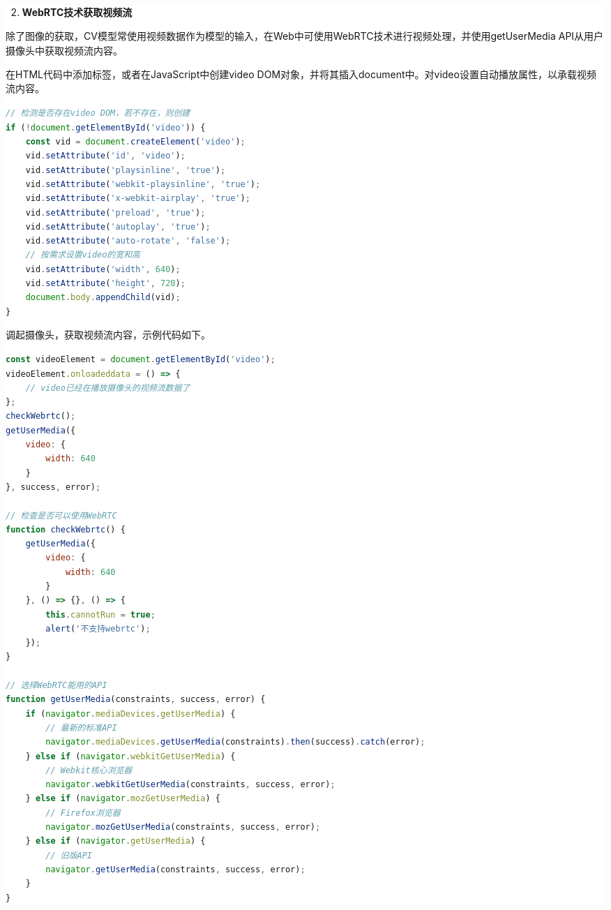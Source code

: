 2. **WebRTC技术获取视频流**

除了图像的获取，CV模型常使用视频数据作为模型的输入，在Web中可使用WebRTC技术进行视频处理，并使用getUserMedia API从用户摄像头中获取视频流内容。

在HTML代码中添加标签，或者在JavaScript中创建video DOM对象，并将其插入document中。对video设置自动播放属性，以承载视频流内容。
```javascript
// 检测是否存在video DOM，若不存在，则创建
if (!document.getElementById('video')) {
    const vid = document.createElement('video');
    vid.setAttribute('id', 'video');
    vid.setAttribute('playsinline', 'true');
    vid.setAttribute('webkit-playsinline', 'true');
    vid.setAttribute('x-webkit-airplay', 'true');
    vid.setAttribute('preload', 'true');
    vid.setAttribute('autoplay', 'true');
    vid.setAttribute('auto-rotate', 'false');
    // 按需求设置video的宽和高
    vid.setAttribute('width', 640);
    vid.setAttribute('height', 720);
    document.body.appendChild(vid);
}
```

调起摄像头，获取视频流内容，示例代码如下。

```javascript
const videoElement = document.getElementById('video');
videoElement.onloadeddata = () => {
    // video已经在播放摄像头的视频流数据了
};
checkWebrtc();
getUserMedia({
    video: {
        width: 640
    }
}, success, error);

// 检查是否可以使用WebRTC
function checkWebrtc() {
    getUserMedia({
        video: {
            width: 640
        }
    }, () => {}, () => {
        this.cannotRun = true;
        alert('不支持webrtc');
    });
}

// 选择WebRTC能用的API
function getUserMedia(constraints, success, error) {
    if (navigator.mediaDevices.getUserMedia) {
        // 最新的标准API
        navigator.mediaDevices.getUserMedia(constraints).then(success).catch(error);
    } else if (navigator.webkitGetUserMedia) {
        // Webkit核心浏览器
        navigator.webkitGetUserMedia(constraints, success, error);
    } else if (navigator.mozGetUserMedia) {
        // Firefox浏览器
        navigator.mozGetUserMedia(constraints, success, error);
    } else if (navigator.getUserMedia) {
        // 旧版API
        navigator.getUserMedia(constraints, success, error);
    }
}

```